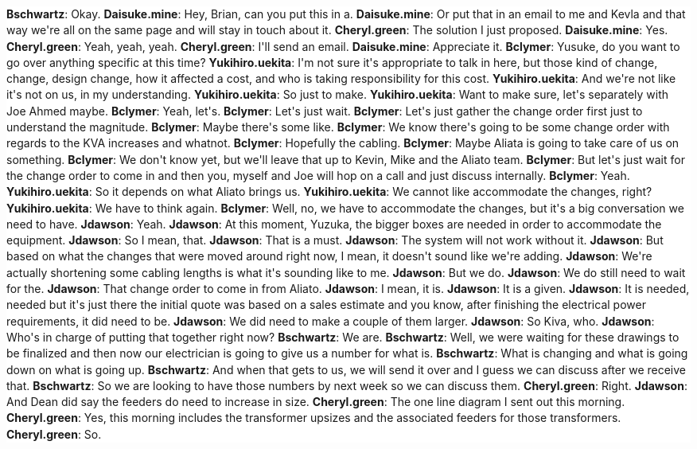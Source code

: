 **Bschwartz**: Okay.
**Daisuke.mine**: Hey, Brian, can you put this in a.
**Daisuke.mine**: Or put that in an email to me and Kevla and that way we're all on the same page and will stay in touch about it.
**Cheryl.green**: The solution I just proposed.
**Daisuke.mine**: Yes.
**Cheryl.green**: Yeah, yeah, yeah.
**Cheryl.green**: I'll send an email.
**Daisuke.mine**: Appreciate it.
**Bclymer**: Yusuke, do you want to go over anything specific at this time?
**Yukihiro.uekita**: I'm not sure it's appropriate to talk in here, but those kind of change, change, design change, how it affected a cost, and who is taking responsibility for this cost.
**Yukihiro.uekita**: And we're not like it's not on us, in my understanding.
**Yukihiro.uekita**: So just to make.
**Yukihiro.uekita**: Want to make sure, let's separately with Joe Ahmed maybe.
**Bclymer**: Yeah, let's.
**Bclymer**: Let's just wait.
**Bclymer**: Let's just gather the change order first just to understand the magnitude.
**Bclymer**: Maybe there's some like.
**Bclymer**: We know there's going to be some change order with regards to the KVA increases and whatnot.
**Bclymer**: Hopefully the cabling.
**Bclymer**: Maybe Aliata is going to take care of us on something.
**Bclymer**: We don't know yet, but we'll leave that up to Kevin, Mike and the Aliato team.
**Bclymer**: But let's just wait for the change order to come in and then you, myself and Joe will hop on a call and just discuss internally.
**Bclymer**: Yeah.
**Yukihiro.uekita**: So it depends on what Aliato brings us.
**Yukihiro.uekita**: We cannot like accommodate the changes, right?
**Yukihiro.uekita**: We have to think again.
**Bclymer**: Well, no, we have to accommodate the changes, but it's a big conversation we need to have.
**Jdawson**: Yeah.
**Jdawson**: At this moment, Yuzuka, the bigger boxes are needed in order to accommodate the equipment.
**Jdawson**: So I mean, that.
**Jdawson**: That is a must.
**Jdawson**: The system will not work without it.
**Jdawson**: But based on what the changes that were moved around right now, I mean, it doesn't sound like we're adding.
**Jdawson**: We're actually shortening some cabling lengths is what it's sounding like to me.
**Jdawson**: But we do.
**Jdawson**: We do still need to wait for the.
**Jdawson**: That change order to come in from Aliato.
**Jdawson**: I mean, it is.
**Jdawson**: It is a given.
**Jdawson**: It is needed, needed but it's just there the initial quote was based on a sales estimate and you know, after finishing the electrical power requirements, it did need to be.
**Jdawson**: We did need to make a couple of them larger.
**Jdawson**: So Kiva, who.
**Jdawson**: Who's in charge of putting that together right now?
**Bschwartz**: We are.
**Bschwartz**: Well, we were waiting for these drawings to be finalized and then now our electrician is going to give us a number for what is.
**Bschwartz**: What is changing and what is going down on what is going up.
**Bschwartz**: And when that gets to us, we will send it over and I guess we can discuss after we receive that.
**Bschwartz**: So we are looking to have those numbers by next week so we can discuss them.
**Cheryl.green**: Right.
**Jdawson**: And Dean did say the feeders do need to increase in size.
**Cheryl.green**: The one line diagram I sent out this morning.
**Cheryl.green**: Yes, this morning includes the transformer upsizes and the associated feeders for those transformers.
**Cheryl.green**: So.